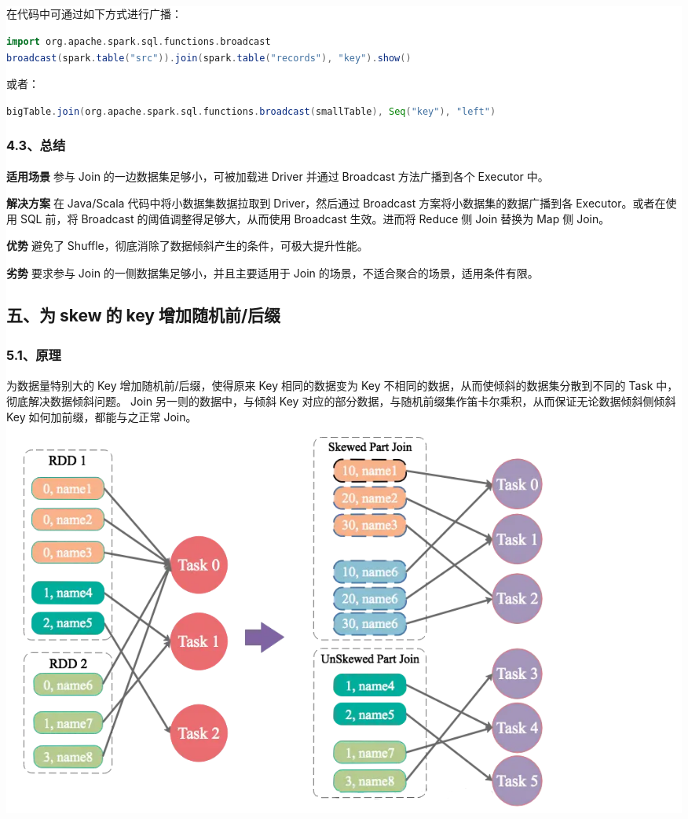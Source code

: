 在代码中可通过如下方式进行广播：

```scala
import org.apache.spark.sql.functions.broadcast
broadcast(spark.table("src")).join(spark.table("records"), "key").show()
```

或者：

```scala
bigTable.join(org.apache.spark.sql.functions.broadcast(smallTable), Seq("key"), "left")
```

### 4.3、总结

**适用场景**
参与 Join 的一边数据集足够小，可被加载进 Driver 并通过 Broadcast 方法广播到各个 Executor 中。

**解决方案**
在 Java/Scala 代码中将小数据集数据拉取到 Driver，然后通过 Broadcast 方案将小数据集的数据广播到各 Executor。或者在使用 SQL 前，将 Broadcast 的阈值调整得足够大，从而使用 Broadcast 生效。进而将 Reduce 侧 Join 替换为 Map 侧 Join。

**优势**
避免了 Shuffle，彻底消除了数据倾斜产生的条件，可极大提升性能。

**劣势**
要求参与 Join 的一侧数据集足够小，并且主要适用于 Join 的场景，不适合聚合的场景，适用条件有限。

## 五、为 skew 的 key 增加随机前/后缀

### 5.1、原理

为数据量特别大的 Key 增加随机前/后缀，使得原来 Key 相同的数据变为 Key 不相同的数据，从而使倾斜的数据集分散到不同的 Task 中，彻底解决数据倾斜问题。 Join 另一则的数据中，与倾斜 Key 对应的部分数据，与随机前缀集作笛卡尔乘积，从而保证无论数据倾斜侧倾斜 Key 如何加前缀，都能与之正常 Join。

![image-20191202160828767](../../../images/spark/调优/增加随机前缀缓解数据倾斜.png)
